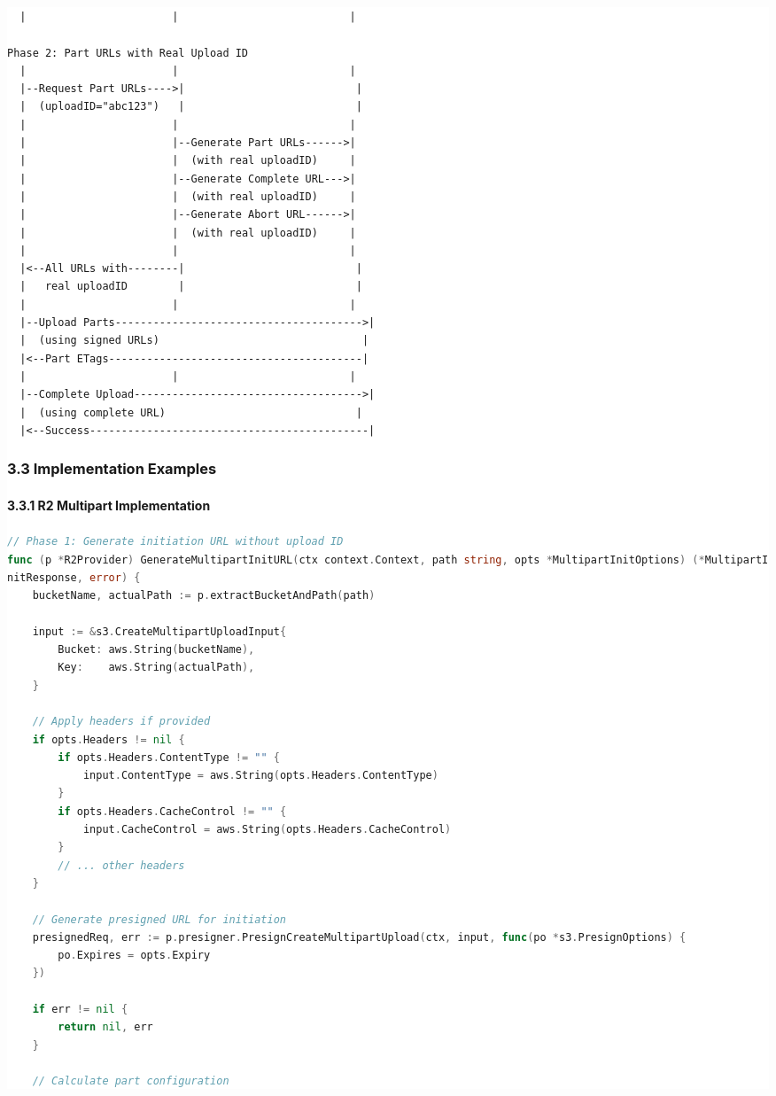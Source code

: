 ```
  |                       |                           |

Phase 2: Part URLs with Real Upload ID
  |                       |                           |
  |--Request Part URLs---->|                           |
  |  (uploadID="abc123")   |                           |
  |                       |                           |
  |                       |--Generate Part URLs------>|
  |                       |  (with real uploadID)     |
  |                       |--Generate Complete URL--->|
  |                       |  (with real uploadID)     |
  |                       |--Generate Abort URL------>|
  |                       |  (with real uploadID)     |
  |                       |                           |
  |<--All URLs with--------|                           |
  |   real uploadID        |                           |
  |                       |                           |
  |--Upload Parts--------------------------------------->|
  |  (using signed URLs)                                |
  |<--Part ETags----------------------------------------|
  |                       |                           |
  |--Complete Upload------------------------------------>|
  |  (using complete URL)                              |
  |<--Success--------------------------------------------|
```

### 3.3 Implementation Examples

#### 3.3.1 R2 Multipart Implementation

```go
// Phase 1: Generate initiation URL without upload ID
func (p *R2Provider) GenerateMultipartInitURL(ctx context.Context, path string, opts *MultipartInitOptions) (*MultipartInitResponse, error) {
    bucketName, actualPath := p.extractBucketAndPath(path)
    
    input := &s3.CreateMultipartUploadInput{
        Bucket: aws.String(bucketName),
        Key:    aws.String(actualPath),
    }
    
    // Apply headers if provided
    if opts.Headers != nil {
        if opts.Headers.ContentType != "" {
            input.ContentType = aws.String(opts.Headers.ContentType)
        }
        if opts.Headers.CacheControl != "" {
            input.CacheControl = aws.String(opts.Headers.CacheControl)
        }
        // ... other headers
    }
    
    // Generate presigned URL for initiation
    presignedReq, err := p.presigner.PresignCreateMultipartUpload(ctx, input, func(po *s3.PresignOptions) {
        po.Expires = opts.Expiry
    })
    
    if err != nil {
        return nil, err
    }
    
    // Calculate part configuration
```